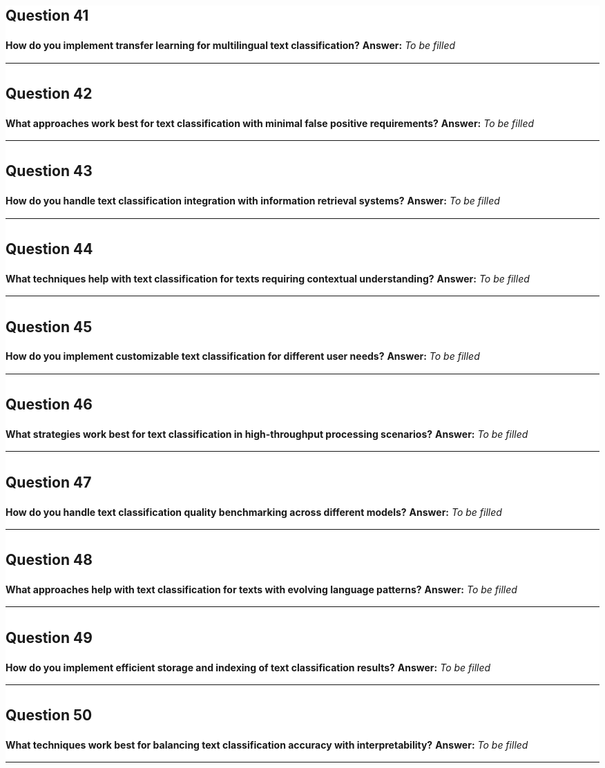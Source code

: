 ## Question 41
**How do you implement transfer learning for multilingual text classification?**
**Answer:** _To be filled_

---

## Question 42
**What approaches work best for text classification with minimal false positive requirements?**
**Answer:** _To be filled_

---

## Question 43
**How do you handle text classification integration with information retrieval systems?**
**Answer:** _To be filled_

---

## Question 44
**What techniques help with text classification for texts requiring contextual understanding?**
**Answer:** _To be filled_

---

## Question 45
**How do you implement customizable text classification for different user needs?**
**Answer:** _To be filled_

---

## Question 46
**What strategies work best for text classification in high-throughput processing scenarios?**
**Answer:** _To be filled_

---

## Question 47
**How do you handle text classification quality benchmarking across different models?**
**Answer:** _To be filled_

---

## Question 48
**What approaches help with text classification for texts with evolving language patterns?**
**Answer:** _To be filled_

---

## Question 49
**How do you implement efficient storage and indexing of text classification results?**
**Answer:** _To be filled_

---

## Question 50
**What techniques work best for balancing text classification accuracy with interpretability?**
**Answer:** _To be filled_

---
